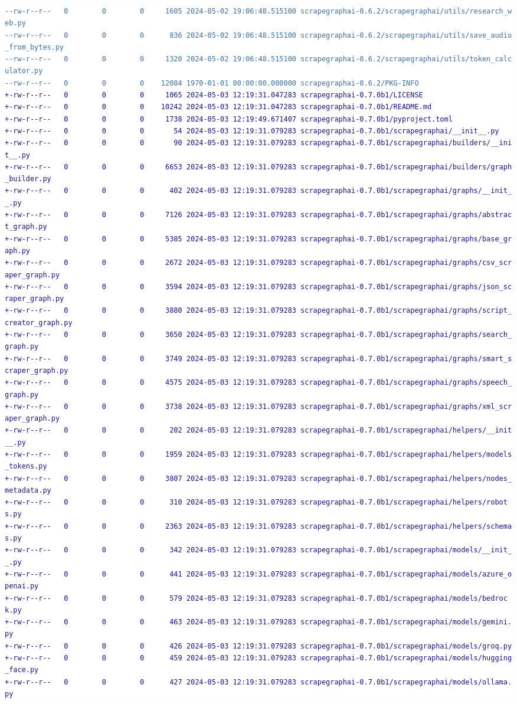 ```diff
--rw-r--r--   0        0        0     1605 2024-05-02 19:06:48.515100 scrapegraphai-0.6.2/scrapegraphai/utils/research_web.py
--rw-r--r--   0        0        0      836 2024-05-02 19:06:48.515100 scrapegraphai-0.6.2/scrapegraphai/utils/save_audio_from_bytes.py
--rw-r--r--   0        0        0     1320 2024-05-02 19:06:48.515100 scrapegraphai-0.6.2/scrapegraphai/utils/token_calculator.py
--rw-r--r--   0        0        0    12084 1970-01-01 00:00:00.000000 scrapegraphai-0.6.2/PKG-INFO
+-rw-r--r--   0        0        0     1065 2024-05-03 12:19:31.047283 scrapegraphai-0.7.0b1/LICENSE
+-rw-r--r--   0        0        0    10242 2024-05-03 12:19:31.047283 scrapegraphai-0.7.0b1/README.md
+-rw-r--r--   0        0        0     1738 2024-05-03 12:19:49.671407 scrapegraphai-0.7.0b1/pyproject.toml
+-rw-r--r--   0        0        0       54 2024-05-03 12:19:31.079283 scrapegraphai-0.7.0b1/scrapegraphai/__init__.py
+-rw-r--r--   0        0        0       90 2024-05-03 12:19:31.079283 scrapegraphai-0.7.0b1/scrapegraphai/builders/__init__.py
+-rw-r--r--   0        0        0     6653 2024-05-03 12:19:31.079283 scrapegraphai-0.7.0b1/scrapegraphai/builders/graph_builder.py
+-rw-r--r--   0        0        0      402 2024-05-03 12:19:31.079283 scrapegraphai-0.7.0b1/scrapegraphai/graphs/__init__.py
+-rw-r--r--   0        0        0     7126 2024-05-03 12:19:31.079283 scrapegraphai-0.7.0b1/scrapegraphai/graphs/abstract_graph.py
+-rw-r--r--   0        0        0     5385 2024-05-03 12:19:31.079283 scrapegraphai-0.7.0b1/scrapegraphai/graphs/base_graph.py
+-rw-r--r--   0        0        0     2672 2024-05-03 12:19:31.079283 scrapegraphai-0.7.0b1/scrapegraphai/graphs/csv_scraper_graph.py
+-rw-r--r--   0        0        0     3594 2024-05-03 12:19:31.079283 scrapegraphai-0.7.0b1/scrapegraphai/graphs/json_scraper_graph.py
+-rw-r--r--   0        0        0     3880 2024-05-03 12:19:31.079283 scrapegraphai-0.7.0b1/scrapegraphai/graphs/script_creator_graph.py
+-rw-r--r--   0        0        0     3650 2024-05-03 12:19:31.079283 scrapegraphai-0.7.0b1/scrapegraphai/graphs/search_graph.py
+-rw-r--r--   0        0        0     3749 2024-05-03 12:19:31.079283 scrapegraphai-0.7.0b1/scrapegraphai/graphs/smart_scraper_graph.py
+-rw-r--r--   0        0        0     4575 2024-05-03 12:19:31.079283 scrapegraphai-0.7.0b1/scrapegraphai/graphs/speech_graph.py
+-rw-r--r--   0        0        0     3738 2024-05-03 12:19:31.079283 scrapegraphai-0.7.0b1/scrapegraphai/graphs/xml_scraper_graph.py
+-rw-r--r--   0        0        0      202 2024-05-03 12:19:31.079283 scrapegraphai-0.7.0b1/scrapegraphai/helpers/__init__.py
+-rw-r--r--   0        0        0     1959 2024-05-03 12:19:31.079283 scrapegraphai-0.7.0b1/scrapegraphai/helpers/models_tokens.py
+-rw-r--r--   0        0        0     3807 2024-05-03 12:19:31.079283 scrapegraphai-0.7.0b1/scrapegraphai/helpers/nodes_metadata.py
+-rw-r--r--   0        0        0      310 2024-05-03 12:19:31.079283 scrapegraphai-0.7.0b1/scrapegraphai/helpers/robots.py
+-rw-r--r--   0        0        0     2363 2024-05-03 12:19:31.079283 scrapegraphai-0.7.0b1/scrapegraphai/helpers/schemas.py
+-rw-r--r--   0        0        0      342 2024-05-03 12:19:31.079283 scrapegraphai-0.7.0b1/scrapegraphai/models/__init__.py
+-rw-r--r--   0        0        0      441 2024-05-03 12:19:31.079283 scrapegraphai-0.7.0b1/scrapegraphai/models/azure_openai.py
+-rw-r--r--   0        0        0      579 2024-05-03 12:19:31.079283 scrapegraphai-0.7.0b1/scrapegraphai/models/bedrock.py
+-rw-r--r--   0        0        0      463 2024-05-03 12:19:31.079283 scrapegraphai-0.7.0b1/scrapegraphai/models/gemini.py
+-rw-r--r--   0        0        0      426 2024-05-03 12:19:31.079283 scrapegraphai-0.7.0b1/scrapegraphai/models/groq.py
+-rw-r--r--   0        0        0      459 2024-05-03 12:19:31.079283 scrapegraphai-0.7.0b1/scrapegraphai/models/hugging_face.py
+-rw-r--r--   0        0        0      427 2024-05-03 12:19:31.079283 scrapegraphai-0.7.0b1/scrapegraphai/models/ollama.py
```